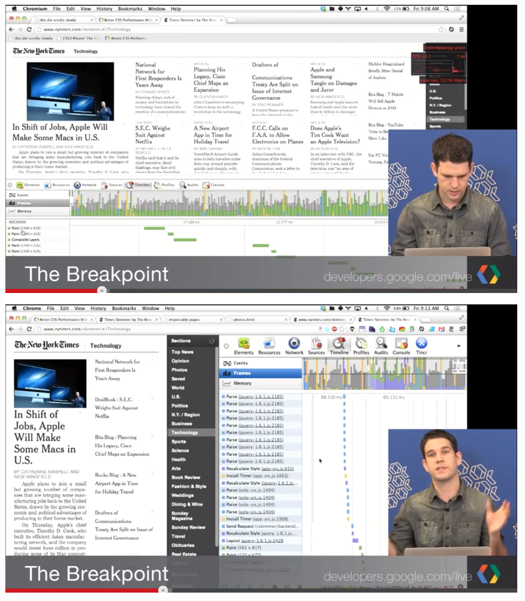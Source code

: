 ![](assets/85fa2b1bae49bdf318ad3787b7e03282.png)  

![](assets/89cd084f228d98ded3df1a7926cc48d6.png)  
